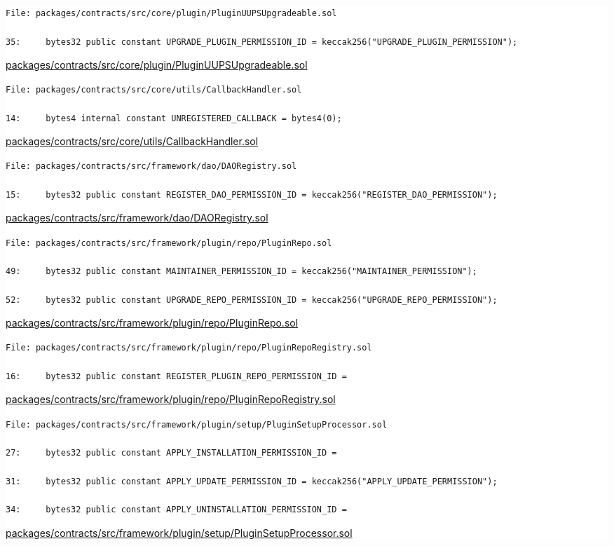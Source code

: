 ```solidity
File: packages/contracts/src/core/plugin/PluginUUPSUpgradeable.sol

35:     bytes32 public constant UPGRADE_PLUGIN_PERMISSION_ID = keccak256("UPGRADE_PLUGIN_PERMISSION");

```
[packages/contracts/src/core/plugin/PluginUUPSUpgradeable.sol](https://github.com/aragon/osx/tree/develop/packages/contracts/src/core/plugin/PluginUUPSUpgradeable.sol)

```solidity
File: packages/contracts/src/core/utils/CallbackHandler.sol

14:     bytes4 internal constant UNREGISTERED_CALLBACK = bytes4(0);

```
[packages/contracts/src/core/utils/CallbackHandler.sol](https://github.com/aragon/osx/tree/develop/packages/contracts/src/core/utils/CallbackHandler.sol)

```solidity
File: packages/contracts/src/framework/dao/DAORegistry.sol

15:     bytes32 public constant REGISTER_DAO_PERMISSION_ID = keccak256("REGISTER_DAO_PERMISSION");

```
[packages/contracts/src/framework/dao/DAORegistry.sol](https://github.com/aragon/osx/tree/develop/packages/contracts/src/framework/dao/DAORegistry.sol)

```solidity
File: packages/contracts/src/framework/plugin/repo/PluginRepo.sol

49:     bytes32 public constant MAINTAINER_PERMISSION_ID = keccak256("MAINTAINER_PERMISSION");

52:     bytes32 public constant UPGRADE_REPO_PERMISSION_ID = keccak256("UPGRADE_REPO_PERMISSION");

```
[packages/contracts/src/framework/plugin/repo/PluginRepo.sol](https://github.com/aragon/osx/tree/develop/packages/contracts/src/framework/plugin/repo/PluginRepo.sol)

```solidity
File: packages/contracts/src/framework/plugin/repo/PluginRepoRegistry.sol

16:     bytes32 public constant REGISTER_PLUGIN_REPO_PERMISSION_ID =

```
[packages/contracts/src/framework/plugin/repo/PluginRepoRegistry.sol](https://github.com/aragon/osx/tree/develop/packages/contracts/src/framework/plugin/repo/PluginRepoRegistry.sol)

```solidity
File: packages/contracts/src/framework/plugin/setup/PluginSetupProcessor.sol

27:     bytes32 public constant APPLY_INSTALLATION_PERMISSION_ID =

31:     bytes32 public constant APPLY_UPDATE_PERMISSION_ID = keccak256("APPLY_UPDATE_PERMISSION");

34:     bytes32 public constant APPLY_UNINSTALLATION_PERMISSION_ID =

```
[packages/contracts/src/framework/plugin/setup/PluginSetupProcessor.sol](https://github.com/aragon/osx/tree/develop/packages/contracts/src/framework/plugin/setup/PluginSetupProcessor.sol)
